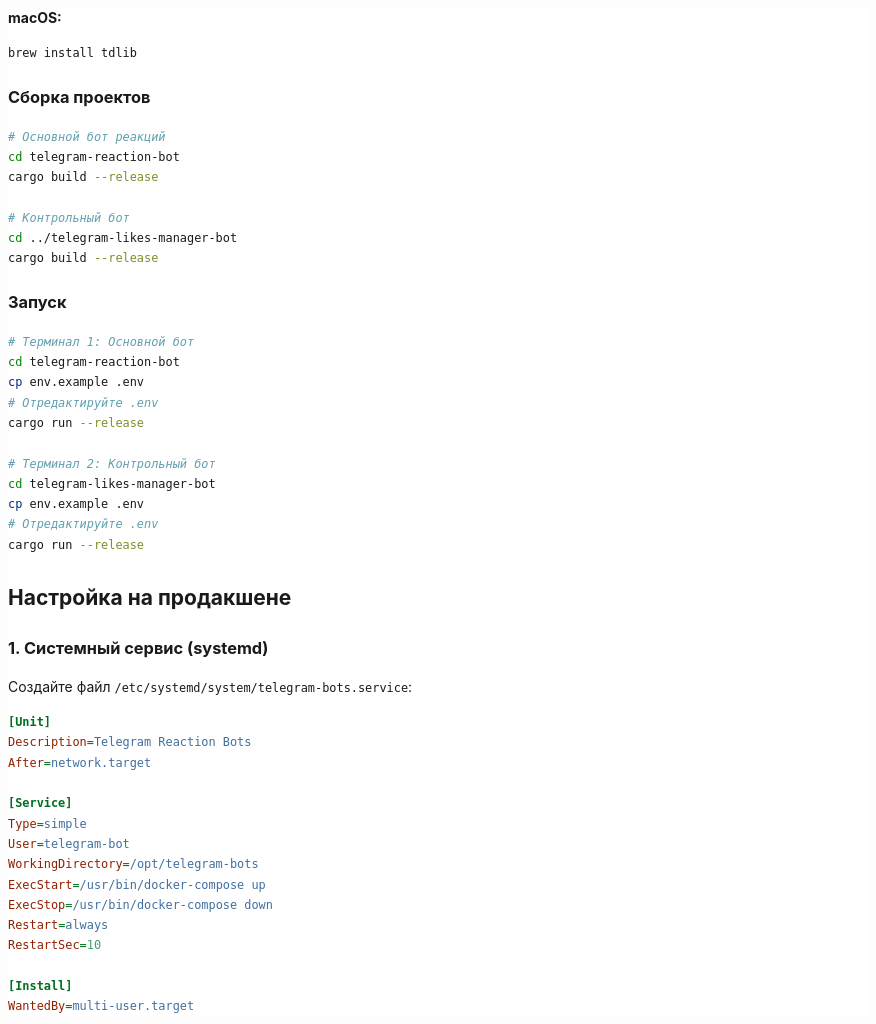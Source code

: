 **macOS:**
```bash
brew install tdlib
```

### Сборка проектов

```bash
# Основной бот реакций
cd telegram-reaction-bot
cargo build --release

# Контрольный бот
cd ../telegram-likes-manager-bot
cargo build --release
```

### Запуск

```bash
# Терминал 1: Основной бот
cd telegram-reaction-bot
cp env.example .env
# Отредактируйте .env
cargo run --release

# Терминал 2: Контрольный бот
cd telegram-likes-manager-bot
cp env.example .env
# Отредактируйте .env
cargo run --release
```

## Настройка на продакшене

### 1. Системный сервис (systemd)

Создайте файл `/etc/systemd/system/telegram-bots.service`:

```ini
[Unit]
Description=Telegram Reaction Bots
After=network.target

[Service]
Type=simple
User=telegram-bot
WorkingDirectory=/opt/telegram-bots
ExecStart=/usr/bin/docker-compose up
ExecStop=/usr/bin/docker-compose down
Restart=always
RestartSec=10

[Install]
WantedBy=multi-user.target
```
